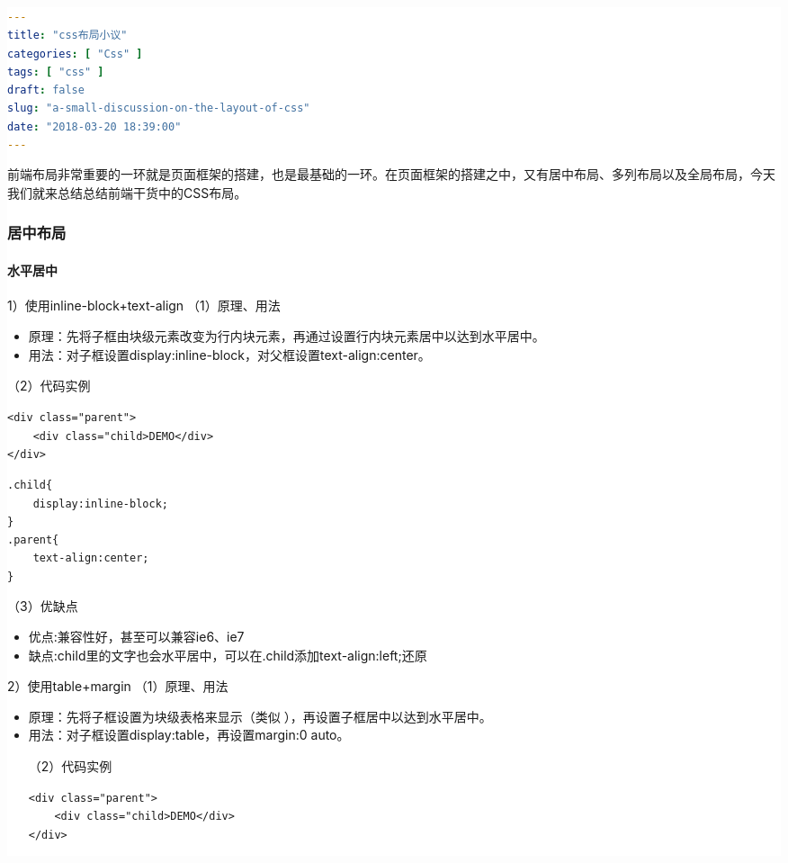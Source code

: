 ```yaml
---
title: "css布局小议"
categories: [ "Css" ]
tags: [ "css" ]
draft: false
slug: "a-small-discussion-on-the-layout-of-css"
date: "2018-03-20 18:39:00"
---
```


前端布局非常重要的一环就是页面框架的搭建，也是最基础的一环。在页面框架的搭建之中，又有居中布局、多列布局以及全局布局，今天我们就来总结总结前端干货中的CSS布局。

### 居中布局

#### 水平居中

1）使用inline-block+text-align
（1）原理、用法

- 原理：先将子框由块级元素改变为行内块元素，再通过设置行内块元素居中以达到水平居中。
- 用法：对子框设置display:inline-block，对父框设置text-align:center。





（2）代码实例

```
<div class="parent">
    <div class="child>DEMO</div>
</div>
```

```
.child{
    display:inline-block;
}
.parent{
    text-align:center;
}
```

（3）优缺点

- 优点:兼容性好，甚至可以兼容ie6、ie7
- 缺点:child里的文字也会水平居中，可以在.child添加text-align:left;还原

2）使用table+margin
（1）原理、用法

- 原理：先将子框设置为块级表格来显示（类似 <table>），再设置子框居中以达到水平居中。
- 用法：对子框设置display:table，再设置margin:0 auto。

（2）代码实例

```
<div class="parent">
    <div class="child>DEMO</div>
</div>
```


  [1]: https://imgs.gnux.cn/usr/uploads/2018/03/3601759463.png
  [2]: https://imgs.gnux.cn/usr/uploads/2018/03/1156117604.jpg
  [3]: https://imgs.gnux.cn/usr/uploads/2018/03/645104124.png
  [4]: https://imgs.gnux.cn/usr/uploads/2018/03/667161561.png